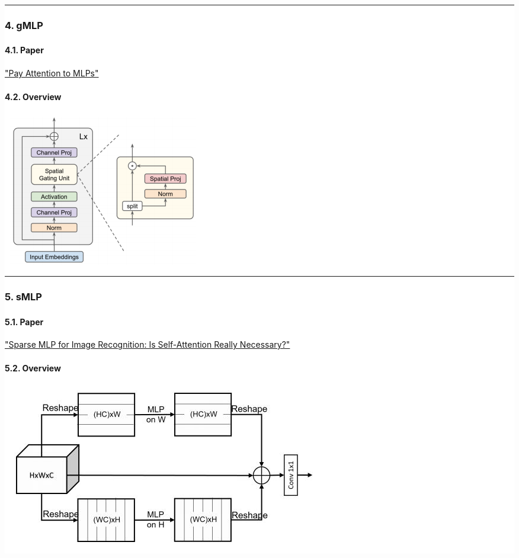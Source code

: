 

***

### 4. gMLP
#### 4.1. Paper
["Pay Attention to MLPs"](https://arxiv.org/abs/2105.08050)

#### 4.2. Overview
![](./attention_model/img/gMLP.jpg)



***

### 5. sMLP
#### 5.1. Paper
["Sparse MLP for Image Recognition: Is Self-Attention Really Necessary?"](https://arxiv.org/abs/2109.05422)

#### 5.2. Overview
![](./attention_model/img/sMLP.jpg)


